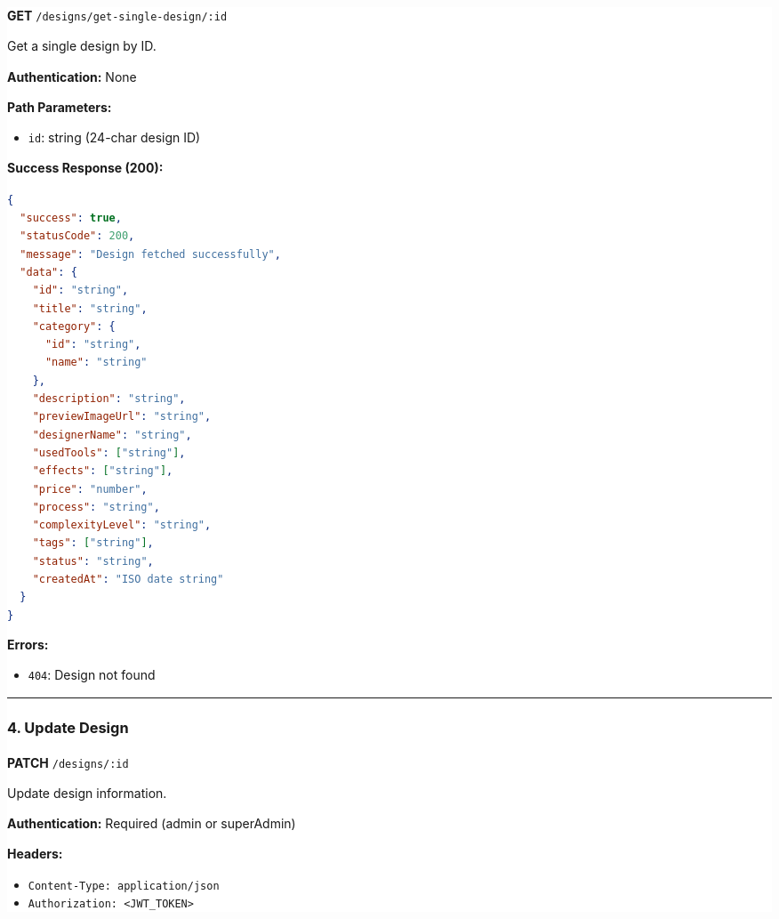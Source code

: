 **GET** `/designs/get-single-design/:id`

Get a single design by ID.

**Authentication:** None

**Path Parameters:**

- `id`: string (24-char design ID)

**Success Response (200):**

```json
{
  "success": true,
  "statusCode": 200,
  "message": "Design fetched successfully",
  "data": {
    "id": "string",
    "title": "string",
    "category": {
      "id": "string",
      "name": "string"
    },
    "description": "string",
    "previewImageUrl": "string",
    "designerName": "string",
    "usedTools": ["string"],
    "effects": ["string"],
    "price": "number",
    "process": "string",
    "complexityLevel": "string",
    "tags": ["string"],
    "status": "string",
    "createdAt": "ISO date string"
  }
}
```

**Errors:**

- `404`: Design not found

---

### 4. Update Design

**PATCH** `/designs/:id`

Update design information.

**Authentication:** Required (admin or superAdmin)

**Headers:**

- `Content-Type: application/json`
- `Authorization: <JWT_TOKEN>`
